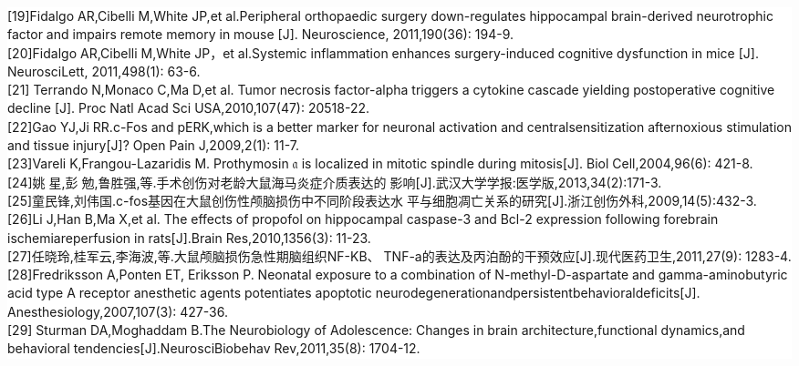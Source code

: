 [19]Fidalgo AR,Cibelli M,White JP,et al.Peripheral orthopaedic surgery down-regulates hippocampal brain-derived neurotrophic factor and impairs remote memory in mouse [J]. Neuroscience, 2011,190(36): 194-9.   
[20]Fidalgo AR,Cibelli M,White JP，et al.Systemic inflammation enhances surgery-induced cognitive dysfunction in mice [J]. NeurosciLett, 2011,498(1): 63-6.   
[21] Terrando N,Monaco C,Ma D,et al. Tumor necrosis factor-alpha triggers a cytokine cascade yielding postoperative cognitive decline [J]. Proc Natl Acad Sci USA,2010,107(47): 20518-22.   
[22]Gao YJ,Ji RR.c-Fos and pERK,which is a better marker for neuronal activation and centralsensitization afternoxious stimulation and tissue injury[J]? Open Pain J,2009,2(1): 11-7.   
[23]Vareli K,Frangou-Lazaridis M. Prothymosin $\mathfrak { a }$ is localized in mitotic spindle during mitosis[J]. Biol Cell,2004,96(6): 421-8.   
[24]姚 星,彭 勉,鲁胜强,等.手术创伤对老龄大鼠海马炎症介质表达的 影响[J].武汉大学学报:医学版,2013,34(2):171-3.   
[25]童民锋,刘伟国.c-fos基因在大鼠创伤性颅脑损伤中不同阶段表达水 平与细胞凋亡关系的研究[J].浙江创伤外科,2009,14(5):432-3.   
[26]Li J,Han B,Ma X,et al. The effects of propofol on hippocampal caspase-3 and Bcl-2 expression following forebrain ischemiareperfusion in rats[J].Brain Res,2010,1356(3): 11-23.   
[27]任晓玲,桂军云,李海波,等.大鼠颅脑损伤急性期脑组织NF-KB、 TNF-a的表达及丙泊酚的干预效应[J].现代医药卫生,2011,27(9): 1283-4.   
[28]Fredriksson A,Ponten ET, Eriksson P. Neonatal exposure to a combination of N-methyl-D-aspartate and gamma-aminobutyric acid type A receptor anesthetic agents potentiates apoptotic neurodegenerationandpersistentbehavioraldeficits[J]. Anesthesiology,2007,107(3): 427-36.   
[29] Sturman DA,Moghaddam B.The Neurobiology of Adolescence: Changes in brain architecture,functional dynamics,and behavioral tendencies[J].NeurosciBiobehav Rev,2011,35(8): 1704-12.